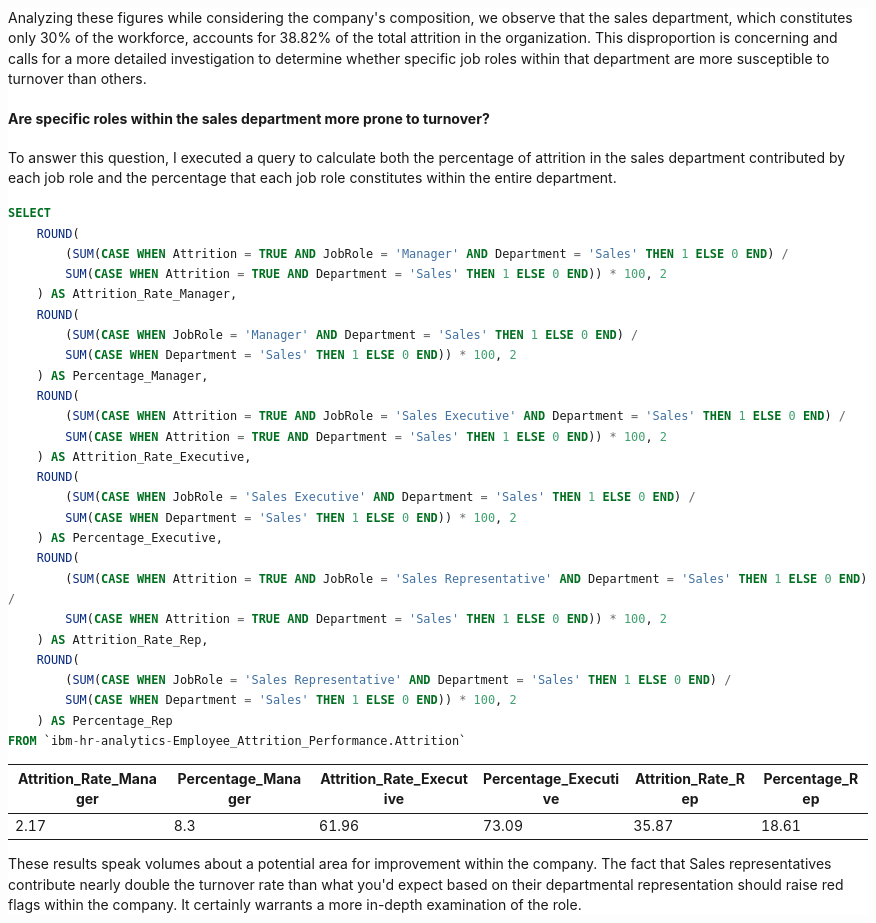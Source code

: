 Analyzing these figures while considering the company's composition, we observe that the sales department, which constitutes only 30% of the workforce, accounts for 38.82% of the total attrition in the organization. This disproportion is concerning and calls for a more detailed investigation to determine whether specific job roles within that department are more susceptible to turnover than others.

#### Are specific roles within the sales department more prone to turnover?

To answer this question, I executed a query to calculate both the percentage of attrition in the sales department contributed by each job role and the percentage that each job role constitutes within the entire department.

```sql
SELECT 
    ROUND(
        (SUM(CASE WHEN Attrition = TRUE AND JobRole = 'Manager' AND Department = 'Sales' THEN 1 ELSE 0 END) /
        SUM(CASE WHEN Attrition = TRUE AND Department = 'Sales' THEN 1 ELSE 0 END)) * 100, 2
    ) AS Attrition_Rate_Manager,
    ROUND(
        (SUM(CASE WHEN JobRole = 'Manager' AND Department = 'Sales' THEN 1 ELSE 0 END) /
        SUM(CASE WHEN Department = 'Sales' THEN 1 ELSE 0 END)) * 100, 2
    ) AS Percentage_Manager,
    ROUND(
        (SUM(CASE WHEN Attrition = TRUE AND JobRole = 'Sales Executive' AND Department = 'Sales' THEN 1 ELSE 0 END) /
        SUM(CASE WHEN Attrition = TRUE AND Department = 'Sales' THEN 1 ELSE 0 END)) * 100, 2
    ) AS Attrition_Rate_Executive,
    ROUND(
        (SUM(CASE WHEN JobRole = 'Sales Executive' AND Department = 'Sales' THEN 1 ELSE 0 END) /
        SUM(CASE WHEN Department = 'Sales' THEN 1 ELSE 0 END)) * 100, 2
    ) AS Percentage_Executive,
    ROUND(
        (SUM(CASE WHEN Attrition = TRUE AND JobRole = 'Sales Representative' AND Department = 'Sales' THEN 1 ELSE 0 END) /
        SUM(CASE WHEN Attrition = TRUE AND Department = 'Sales' THEN 1 ELSE 0 END)) * 100, 2
    ) AS Attrition_Rate_Rep,
    ROUND(
        (SUM(CASE WHEN JobRole = 'Sales Representative' AND Department = 'Sales' THEN 1 ELSE 0 END) /
        SUM(CASE WHEN Department = 'Sales' THEN 1 ELSE 0 END)) * 100, 2
    ) AS Percentage_Rep
FROM `ibm-hr-analytics-Employee_Attrition_Performance.Attrition`
```
| Attrition_Rate_Manager | Percentage_Manager | Attrition_Rate_Executive | Percentage_Executive | Attrition_Rate_Rep | Percentage_Rep |
|------------------------|--------------------|--------------------------|----------------------|-------------------|---------------|
| 2.17                   | 8.3                | 61.96                    | 73.09                | 35.87             | 18.61         |

These results speak volumes about a potential area for improvement within the company. The fact that Sales representatives contribute nearly double the turnover rate than what you'd expect based on their departmental representation should raise red flags within the company. It certainly warrants a more in-depth examination of the role.
